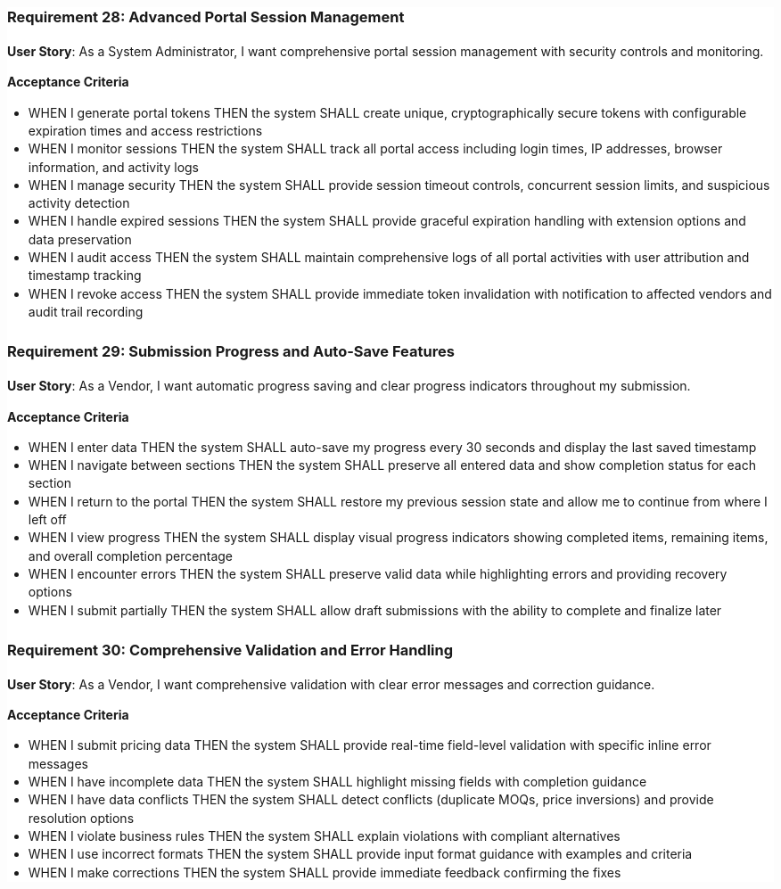 ### Requirement 28: Advanced Portal Session Management
**User Story**: As a System Administrator, I want comprehensive portal session management with security controls and monitoring.

**Acceptance Criteria**
- WHEN I generate portal tokens THEN the system SHALL create unique, cryptographically secure tokens with configurable expiration times and access restrictions
- WHEN I monitor sessions THEN the system SHALL track all portal access including login times, IP addresses, browser information, and activity logs
- WHEN I manage security THEN the system SHALL provide session timeout controls, concurrent session limits, and suspicious activity detection
- WHEN I handle expired sessions THEN the system SHALL provide graceful expiration handling with extension options and data preservation
- WHEN I audit access THEN the system SHALL maintain comprehensive logs of all portal activities with user attribution and timestamp tracking
- WHEN I revoke access THEN the system SHALL provide immediate token invalidation with notification to affected vendors and audit trail recording

### Requirement 29: Submission Progress and Auto-Save Features
**User Story**: As a Vendor, I want automatic progress saving and clear progress indicators throughout my submission.

**Acceptance Criteria**
- WHEN I enter data THEN the system SHALL auto-save my progress every 30 seconds and display the last saved timestamp
- WHEN I navigate between sections THEN the system SHALL preserve all entered data and show completion status for each section
- WHEN I return to the portal THEN the system SHALL restore my previous session state and allow me to continue from where I left off
- WHEN I view progress THEN the system SHALL display visual progress indicators showing completed items, remaining items, and overall completion percentage
- WHEN I encounter errors THEN the system SHALL preserve valid data while highlighting errors and providing recovery options
- WHEN I submit partially THEN the system SHALL allow draft submissions with the ability to complete and finalize later

### Requirement 30: Comprehensive Validation and Error Handling
**User Story**: As a Vendor, I want comprehensive validation with clear error messages and correction guidance.

**Acceptance Criteria**
- WHEN I submit pricing data THEN the system SHALL provide real-time field-level validation with specific inline error messages
- WHEN I have incomplete data THEN the system SHALL highlight missing fields with completion guidance
- WHEN I have data conflicts THEN the system SHALL detect conflicts (duplicate MOQs, price inversions) and provide resolution options
- WHEN I violate business rules THEN the system SHALL explain violations with compliant alternatives
- WHEN I use incorrect formats THEN the system SHALL provide input format guidance with examples and criteria
- WHEN I make corrections THEN the system SHALL provide immediate feedback confirming the fixes
